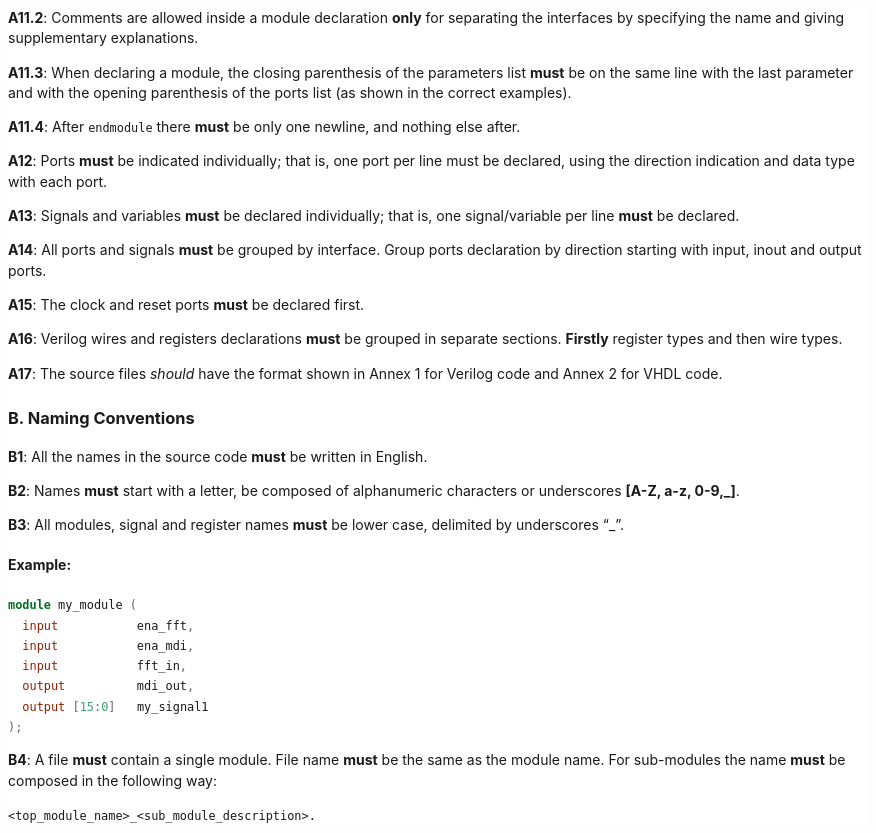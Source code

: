 
**A11.2**: Comments are allowed inside a module declaration **only** for separating 
the interfaces by specifying the name and giving supplementary explanations.

**A11.3**: When declaring a module, the closing parenthesis of the parameters list 
**must** be on the same line with the last parameter and with the opening parenthesis 
of the ports list (as shown in the correct examples).

**A11.4**: After ``endmodule`` there **must** be only one newline, and nothing else after.


**A12**: Ports **must** be indicated individually; that is, one port per line 
must be declared, using the direction indication and data type with each port.

**A13**: Signals and variables **must** be declared individually; that is, 
one signal/variable per line **must** be declared. 

**A14**: All ports and signals **must** be grouped by interface. Group ports 
declaration by direction starting with input, inout and output ports.

**A15**: The clock and reset ports **must** be declared first.

**A16**: Verilog wires and registers declarations **must** be grouped in 
separate sections. **Firstly** register types and then wire types.

**A17**: The source files *should* have the format shown in Annex 1 for
Verilog code and Annex 2 for VHDL code.



### B.  Naming Conventions

**B1**: All the names in the source code **must** be written in English.

**B2**: Names **must** start with a letter, be composed of alphanumeric 
characters or underscores **[A-Z, a-z, 0-9,_]**.

**B3**: All modules, signal and register names **must** be lower case, 
delimited by underscores “_”.

#### Example:
```verilog
module my_module (
  input           ena_fft,
  input           ena_mdi,
  input           fft_in,
  output          mdi_out,
  output [15:0]   my_signal1
);
```


**B4**: A file **must** contain a single module. File name **must** be the same 
as the module name. For sub-modules the name **must** be composed in the following 
way: 

```
<top_module_name>_<sub_module_description>.
```


[1]: http://www.xilinx.com/support/documentation/white_papers/wp231.pdf
[2]: http://www.asic-world.com/code/verilog_tutorial/peter_chambers_10_commandments.pdf